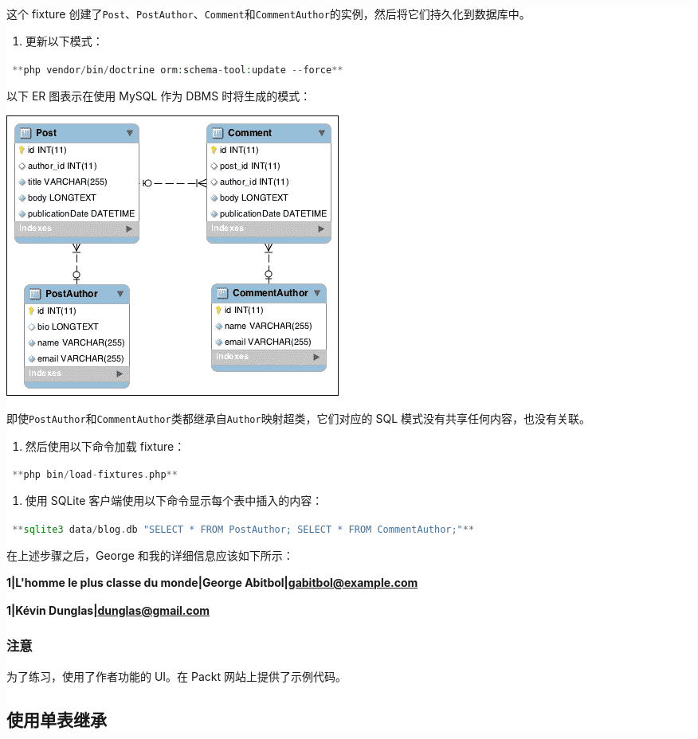 这个 fixture 创建了`Post`、`PostAuthor`、`Comment`和`CommentAuthor`的实例，然后将它们持久化到数据库中。

1.  更新以下模式：

```php
 **php vendor/bin/doctrine orm:schema-tool:update --force**

```

以下 ER 图表示在使用 MySQL 作为 DBMS 时将生成的模式：

![使用映射超类](img/4104OS_05_01.jpg)

即使`PostAuthor`和`CommentAuthor`类都继承自`Author`映射超类，它们对应的 SQL 模式没有共享任何内容，也没有关联。

1.  然后使用以下命令加载 fixture：

```php
 **php bin/load-fixtures.php**

```

1.  使用 SQLite 客户端使用以下命令显示每个表中插入的内容：

```php
 **sqlite3 data/blog.db "SELECT * FROM PostAuthor; SELECT * FROM CommentAuthor;"**

```

在上述步骤之后，George 和我的详细信息应该如下所示：

**1|L'homme le plus classe du monde|George Abitbol|gabitbol@example.com**

**1|Kévin Dunglas|dunglas@gmail.com**

### 注意

为了练习，使用了作者功能的 UI。在 Packt 网站上提供了示例代码。

## 使用单表继承
